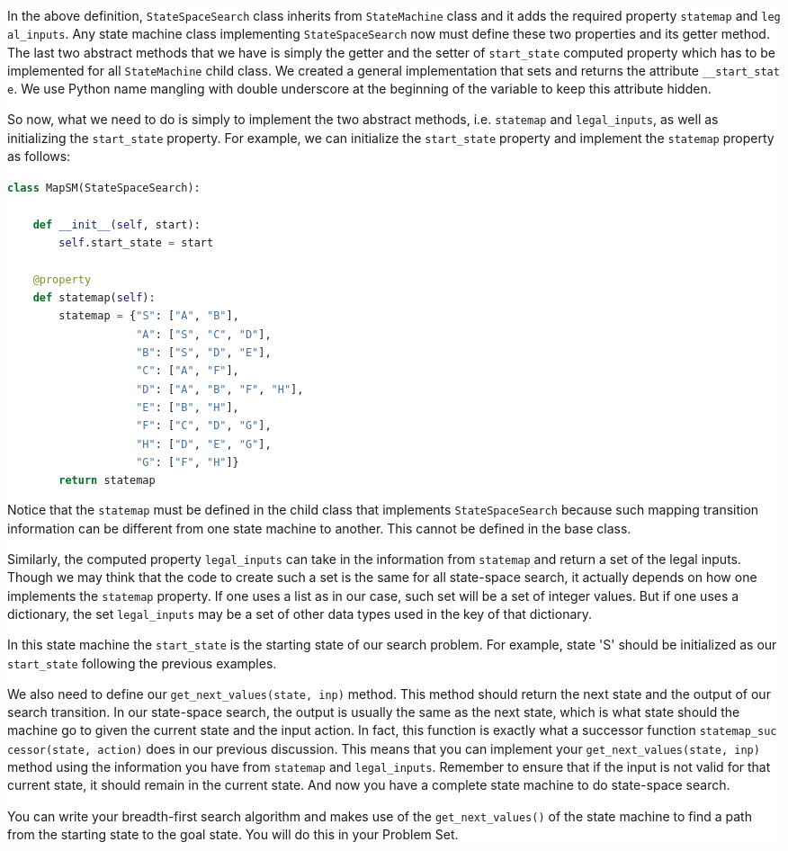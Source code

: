 In the above definition, `StateSpaceSearch` class inherits from `StateMachine` class and it adds the required property `statemap` and `legal_inputs`. Any state machine class implementing `StateSpaceSearch` now must define these two properties and its getter method. The last two abstract methods that we have is simply the getter and the setter of `start_state` computed property which has to be implemented for all `StateMachine` child class. We created a general implementation that sets and returns the attribute `__start_state`. We use Python name mangling with double underscore at the beginning of the variable to keep this attribute hidden.

So now, what we need to do is simply to implement the two abstract methods, i.e. `statemap` and `legal_inputs`, as well as initializing the `start_state` property. For example, we can initialize the `start_state` property and implement the `statemap` property as follows:

```python
class MapSM(StateSpaceSearch):

    def __init__(self, start):
        self.start_state = start

    @property
    def statemap(self):
        statemap = {"S": ["A", "B"],
                    "A": ["S", "C", "D"],
                    "B": ["S", "D", "E"],
                    "C": ["A", "F"],
                    "D": ["A", "B", "F", "H"],
                    "E": ["B", "H"],
                    "F": ["C", "D", "G"],
                    "H": ["D", "E", "G"],
                    "G": ["F", "H"]}
        return statemap
```

Notice that the `statemap` must be defined in the child class that implements `StateSpaceSearch` because such mapping transition information can be different from one state machine to another. This cannot be defined in the base class.

Similarly, the computed property `legal_inputs` can take in the information from `statemap` and return a set of the legal inputs. Though we may think that the code to create such a set is the same for all state-space search, it actually depends on how one implements the `statemap` property. If one uses a list as in our case, such set will be a set of integer values. But if one uses a dictionary, the set `legal_inputs` may be a set of other data types used in the key of that dictionary.

In this state machine the `start_state` is the starting state of our search problem. For example, state 'S' should be initialized as our `start_state` following the previous examples.

We also need to define our `get_next_values(state, inp)` method. This method should return the next state and the output of our search transition. In our state-space search, the output is usually the same as the next state, which is what state should the machine go to given the current state and the input action. In fact, this function is exactly what a successor function `statemap_successor(state, action)` does in our previous discussion. This means that you can implement your `get_next_values(state, inp)` method using the information you have from `statemap` and `legal_inputs`. Remember to ensure that if the input is not valid for that current state, it should remain in the current state. And now you have a complete state machine to do state-space search.

You can write your breadth-first search algorithm and makes use of the `get_next_values()` of the state machine to find a path from the starting state to the goal state. You will do this in your Problem Set.
